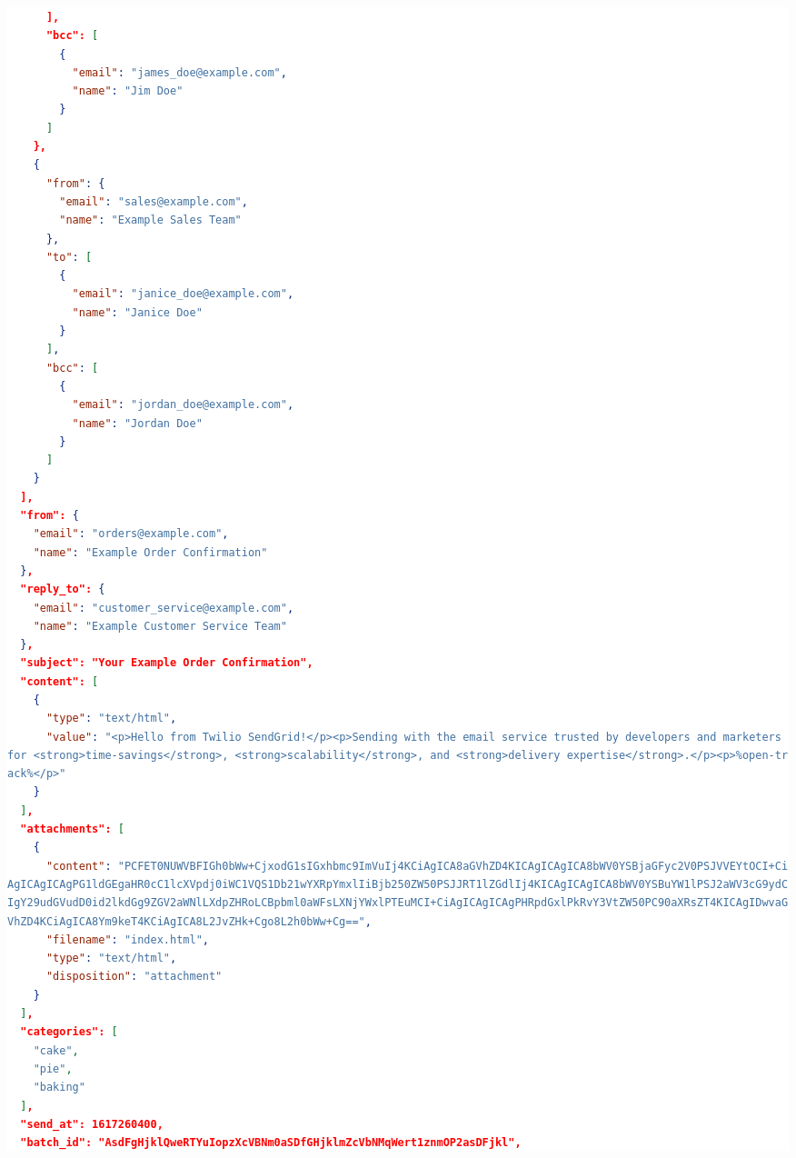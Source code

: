 ```json
      ],
      "bcc": [
        {
          "email": "james_doe@example.com",
          "name": "Jim Doe"
        }
      ]
    },
    {
      "from": {
        "email": "sales@example.com",
        "name": "Example Sales Team"
      },
      "to": [
        {
          "email": "janice_doe@example.com",
          "name": "Janice Doe"
        }
      ],
      "bcc": [
        {
          "email": "jordan_doe@example.com",
          "name": "Jordan Doe"
        }
      ]
    }
  ],
  "from": {
    "email": "orders@example.com",
    "name": "Example Order Confirmation"
  },
  "reply_to": {
    "email": "customer_service@example.com",
    "name": "Example Customer Service Team"
  },
  "subject": "Your Example Order Confirmation",
  "content": [
    {
      "type": "text/html",
      "value": "<p>Hello from Twilio SendGrid!</p><p>Sending with the email service trusted by developers and marketers for <strong>time-savings</strong>, <strong>scalability</strong>, and <strong>delivery expertise</strong>.</p><p>%open-track%</p>"
    }
  ],
  "attachments": [
    {
      "content": "PCFET0NUWVBFIGh0bWw+CjxodG1sIGxhbmc9ImVuIj4KCiAgICA8aGVhZD4KICAgICAgICA8bWV0YSBjaGFyc2V0PSJVVEYtOCI+CiAgICAgICAgPG1ldGEgaHR0cC1lcXVpdj0iWC1VQS1Db21wYXRpYmxlIiBjb250ZW50PSJJRT1lZGdlIj4KICAgICAgICA8bWV0YSBuYW1lPSJ2aWV3cG9ydCIgY29udGVudD0id2lkdGg9ZGV2aWNlLXdpZHRoLCBpbml0aWFsLXNjYWxlPTEuMCI+CiAgICAgICAgPHRpdGxlPkRvY3VtZW50PC90aXRsZT4KICAgIDwvaGVhZD4KCiAgICA8Ym9keT4KCiAgICA8L2JvZHk+Cgo8L2h0bWw+Cg==",
      "filename": "index.html",
      "type": "text/html",
      "disposition": "attachment"
    }
  ],
  "categories": [
    "cake",
    "pie",
    "baking"
  ],
  "send_at": 1617260400,
  "batch_id": "AsdFgHjklQweRTYuIopzXcVBNm0aSDfGHjklmZcVbNMqWert1znmOP2asDFjkl",
```